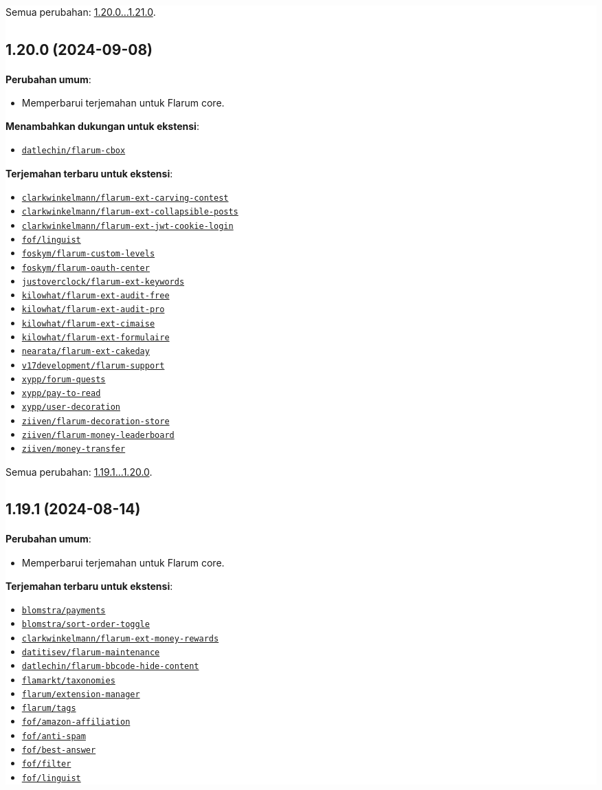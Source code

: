 
Semua perubahan: [1.20.0...1.21.0](https://github.com/flarum-lang/indonesian/compare/1.20.0...1.21.0).


1.20.0 (2024-09-08)
-------------------

**Perubahan umum**:

* Memperbarui terjemahan untuk Flarum core.


**Menambahkan dukungan untuk ekstensi**:

* [`datlechin/flarum-cbox`](https://github.com/datlechin/flarum-cbox)


**Terjemahan terbaru untuk ekstensi**:

* [`clarkwinkelmann/flarum-ext-carving-contest`](https://github.com/clarkwinkelmann/flarum-ext-carving-contest)
* [`clarkwinkelmann/flarum-ext-collapsible-posts`](https://github.com/clarkwinkelmann/flarum-ext-collapsible-posts)
* [`clarkwinkelmann/flarum-ext-jwt-cookie-login`](https://github.com/clarkwinkelmann/flarum-ext-jwt-cookie-login)
* [`fof/linguist`](https://github.com/FriendsOfFlarum/linguist)
* [`foskym/flarum-custom-levels`](https://github.com/FoskyM/flarum-custom-levels)
* [`foskym/flarum-oauth-center`](https://github.com/FoskyM/flarum-oauth-center)
* [`justoverclock/flarum-ext-keywords`](https://github.com/justoverclockl/flarum-ext-keywords)
* [`kilowhat/flarum-ext-audit-free`](https://github.com/kilowhat/flarum-ext-audit-free)
* [`kilowhat/flarum-ext-audit-pro`](https://flarum.org/extension/kilowhat/flarum-ext-audit-pro)
* [`kilowhat/flarum-ext-cimaise`](https://flarum.org/extension/kilowhat/flarum-ext-cimaise)
* [`kilowhat/flarum-ext-formulaire`](https://flarum.org/extension/kilowhat/flarum-ext-formulaire)
* [`nearata/flarum-ext-cakeday`](https://github.com/Nearata/flarum-ext-cakeday)
* [`v17development/flarum-support`](https://flarum.org/extension/v17development/flarum-support)
* [`xypp/forum-quests`](https://github.com/zxy19/flarum-forum-quests)
* [`xypp/pay-to-read`](https://github.com/zxy19/flarum-pay-to-read)
* [`xypp/user-decoration`](https://github.com/zxy19/user-decoration)
* [`ziiven/flarum-decoration-store`](https://flarum.org/extension/ziiven/flarum-decoration-store)
* [`ziiven/flarum-money-leaderboard`](https://github.com/Ziiven/flarum-money-leaderboard)
* [`ziiven/money-transfer`](https://github.com/Ziiven/ziven-money-transfer)


Semua perubahan: [1.19.1...1.20.0](https://github.com/flarum-lang/indonesian/compare/1.19.1...1.20.0).


1.19.1 (2024-08-14)
-------------------

**Perubahan umum**:

* Memperbarui terjemahan untuk Flarum core.


**Terjemahan terbaru untuk ekstensi**:

* [`blomstra/payments`](https://flarum.org/extension/blomstra/payments)
* [`blomstra/sort-order-toggle`](https://github.com/blomstra/flarum-ext-sort-order-toggle)
* [`clarkwinkelmann/flarum-ext-money-rewards`](https://github.com/clarkwinkelmann/flarum-ext-money-rewards)
* [`datitisev/flarum-maintenance`](https://flarum.org/extension/datitisev/flarum-maintenance)
* [`datlechin/flarum-bbcode-hide-content`](https://github.com/datlechin/flarum-bbcode-hide-content)
* [`flamarkt/taxonomies`](https://github.com/flamarkt/taxonomies)
* [`flarum/extension-manager`](https://github.com/flarum/extension-manager)
* [`flarum/tags`](https://github.com/flarum/tags)
* [`fof/amazon-affiliation`](https://github.com/FriendsOfFlarum/amazon-affiliation)
* [`fof/anti-spam`](https://github.com/FriendsOfFlarum/anti-spam)
* [`fof/best-answer`](https://github.com/FriendsOfFlarum/best-answer)
* [`fof/filter`](https://github.com/FriendsOfFlarum/filter)
* [`fof/linguist`](https://github.com/FriendsOfFlarum/linguist)